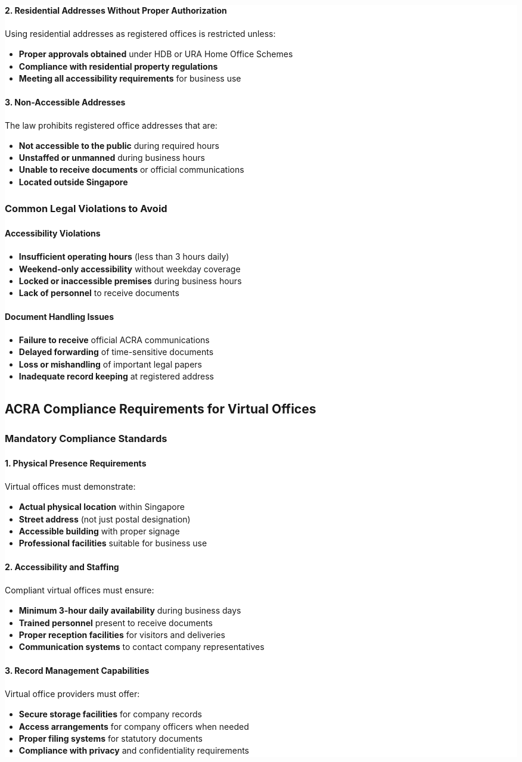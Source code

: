 #### 2. Residential Addresses Without Proper Authorization
Using residential addresses as registered offices is restricted unless:
- **Proper approvals obtained** under HDB or URA Home Office Schemes
- **Compliance with residential property regulations**
- **Meeting all accessibility requirements** for business use

#### 3. Non-Accessible Addresses
The law prohibits registered office addresses that are:
- **Not accessible to the public** during required hours
- **Unstaffed or unmanned** during business hours
- **Unable to receive documents** or official communications
- **Located outside Singapore**

### Common Legal Violations to Avoid

#### Accessibility Violations
- **Insufficient operating hours** (less than 3 hours daily)
- **Weekend-only accessibility** without weekday coverage
- **Locked or inaccessible premises** during business hours
- **Lack of personnel** to receive documents

#### Document Handling Issues
- **Failure to receive** official ACRA communications
- **Delayed forwarding** of time-sensitive documents
- **Loss or mishandling** of important legal papers
- **Inadequate record keeping** at registered address

## ACRA Compliance Requirements for Virtual Offices

### Mandatory Compliance Standards

#### 1. Physical Presence Requirements
Virtual offices must demonstrate:
- **Actual physical location** within Singapore
- **Street address** (not just postal designation)
- **Accessible building** with proper signage
- **Professional facilities** suitable for business use

#### 2. Accessibility and Staffing
Compliant virtual offices must ensure:
- **Minimum 3-hour daily availability** during business days
- **Trained personnel** present to receive documents
- **Proper reception facilities** for visitors and deliveries
- **Communication systems** to contact company representatives

#### 3. Record Management Capabilities
Virtual office providers must offer:
- **Secure storage facilities** for company records
- **Access arrangements** for company officers when needed
- **Proper filing systems** for statutory documents
- **Compliance with privacy** and confidentiality requirements
